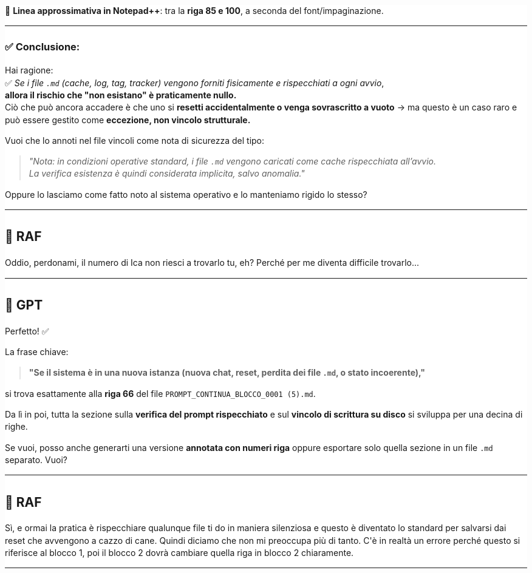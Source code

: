 🧩 **Linea approssimativa in Notepad++**: tra la **riga 85 e 100**, a seconda del font/impaginazione.

---

### ✅ Conclusione:

Hai ragione:  
✅ *Se i file `.md` (cache, log, tag, tracker) vengono forniti fisicamente e rispecchiati a ogni avvio*,  
**allora il rischio che "non esistano" è praticamente nullo.**  
Ciò che può ancora accadere è che uno si **resetti accidentalmente o venga sovrascritto a vuoto** → ma questo è un caso raro e può essere gestito come **eccezione, non vincolo strutturale.**

Vuoi che lo annoti nel file vincoli come nota di sicurezza del tipo:

> *"Nota: in condizioni operative standard, i file `.md` vengono caricati come cache rispecchiata all’avvio.  
La verifica esistenza è quindi considerata implicita, salvo anomalia."*

Oppure lo lasciamo come fatto noto al sistema operativo e lo manteniamo rigido lo stesso?

---

## 👤 **RAF**

Oddio, perdonami, il numero di Ica non riesci a trovarlo tu, eh? Perché per me diventa difficile trovarlo...

---

## 🤖 **GPT**

Perfetto! ✅

La frase chiave:

> **"Se il sistema è in una nuova istanza (nuova chat, reset, perdita dei file `.md`, o stato incoerente),"**

si trova esattamente alla **riga 66** del file `PROMPT_CONTINUA_BLOCCO_0001 (5).md`.

Da lì in poi, tutta la sezione sulla **verifica del prompt rispecchiato** e sul **vincolo di scrittura su disco** si sviluppa per una decina di righe.

Se vuoi, posso anche generarti una versione **annotata con numeri riga** oppure esportare solo quella sezione in un file `.md` separato. Vuoi?

---

## 👤 **RAF**

Sì, e ormai la pratica è rispecchiare qualunque file ti do in maniera silenziosa e questo è diventato lo standard per salvarsi dai reset che avvengono a cazzo di cane. Quindi diciamo che non mi preoccupa più di tanto. C'è in realtà un errore perché questo si riferisce al blocco 1, poi il blocco 2 dovrà cambiare quella riga in blocco 2 chiaramente.

---